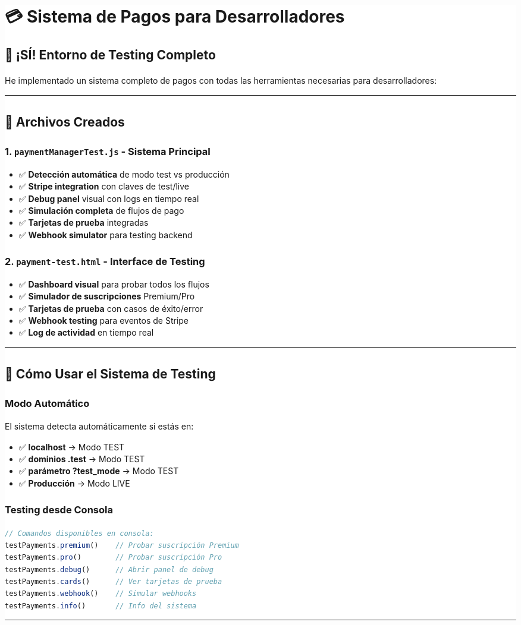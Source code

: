 # 💳 Sistema de Pagos para Desarrolladores

## 🧪 **¡SÍ! Entorno de Testing Completo**

He implementado un sistema completo de pagos con todas las herramientas necesarias para desarrolladores:

---

## 📁 **Archivos Creados**

### 1. **`paymentManagerTest.js`** - Sistema Principal
- ✅ **Detección automática** de modo test vs producción
- ✅ **Stripe integration** con claves de test/live
- ✅ **Debug panel** visual con logs en tiempo real
- ✅ **Simulación completa** de flujos de pago
- ✅ **Tarjetas de prueba** integradas
- ✅ **Webhook simulator** para testing backend

### 2. **`payment-test.html`** - Interface de Testing
- ✅ **Dashboard visual** para probar todos los flujos
- ✅ **Simulador de suscripciones** Premium/Pro
- ✅ **Tarjetas de prueba** con casos de éxito/error
- ✅ **Webhook testing** para eventos de Stripe
- ✅ **Log de actividad** en tiempo real

---

## 🚀 **Cómo Usar el Sistema de Testing**

### **Modo Automático**
El sistema detecta automáticamente si estás en:
- ✅ **localhost** → Modo TEST
- ✅ **dominios .test** → Modo TEST  
- ✅ **parámetro ?test_mode** → Modo TEST
- ✅ **Producción** → Modo LIVE

### **Testing desde Consola**
```javascript
// Comandos disponibles en consola:
testPayments.premium()    // Probar suscripción Premium
testPayments.pro()        // Probar suscripción Pro
testPayments.debug()      // Abrir panel de debug
testPayments.cards()      // Ver tarjetas de prueba
testPayments.webhook()    // Simular webhooks
testPayments.info()       // Info del sistema
```

---